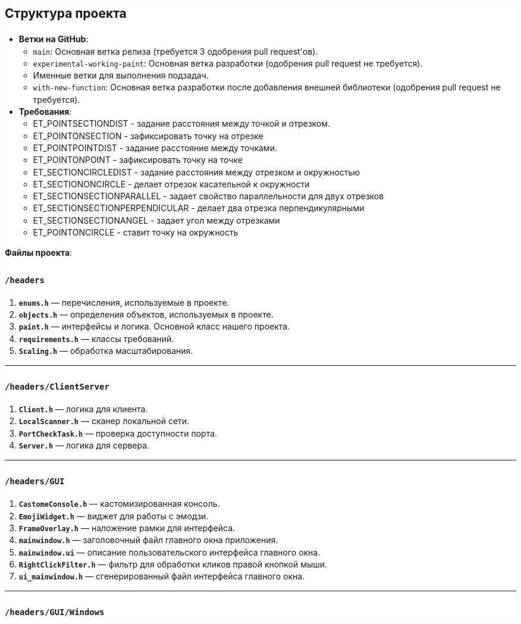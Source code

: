 ## Структура проекта
- **Ветки на GitHub**:
    - `main`: Основная ветка релиза (требуется 3 одобрения pull request'ов).
    - `experimental-working-paint`: Основная ветка разработки (одобрения pull request не требуется).
    - Именные ветки для выполнения подзадач.
    - `with-new-function`: Основная ветка разработки после добавления внешней библиотеки (одобрения pull request не требуется).
- **Требования**:
    - ET_POINTSECTIONDIST - задание расстояния между точкой и отрезком.
    - ET_POINTONSECTION - зафиксировать точку на отрезке
    - ET_POINTPOINTDIST - задание расстояние между точками.
    - ET_POINTONPOINT - зафиксировать точку на точке
    - ET_SECTIONCIRCLEDIST - задание расстояния между отрезком и окружностью
    - ET_SECTIONONCIRCLE - делает отрезок касательной к окружности
    - ET_SECTIONSECTIONPARALLEL - задает свойство параллельности для двух отрезков
    - ET_SECTIONSECTIONPERPENDICULAR - делает два отрезка перпендикулярными
    - ET_SECTIONSECTIONANGEL - задает угол между отрезками
    - ET_POINTONCIRCLE - ставит точку на окружность

**Файлы проекта**:
### `/headers`

1. **`enums.h`** — перечисления, используемые в проекте.
2. **`objects.h`** — определения объектов, используемых в проекте.
3. **`paint.h`** — интерфейсы и логика. Основной класс нашего проекта.
4. **`requirements.h`** — классы требований.
5. **`Scaling.h`** — обработка масштабирования.

---

### `/headers/ClientServer`

1. **`Client.h`** — логика для клиента.
2. **`LocalScanner.h`** — сканер локальной сети.
3. **`PortCheckTask.h`** — проверка доступности порта.
4. **`Server.h`** — логика для сервера.

---

### `/headers/GUI`

1. **`CastomeConsole.h`** — кастомизированная консоль.
2. **`EmojiWidget.h`** — виджет для работы с эмодзи.
3. **`FrameOverlay.h`** — наложение рамки для интерфейса.
4. **`mainwindow.h`** — заголовочный файл главного окна приложения.
5. **`mainwindow.ui`** — описание пользовательского интерфейса главного окна.
6. **`RightClickFilter.h`** — фильтр для обработки кликов правой кнопкой мыши.
7. **`ui_mainwindow.h`** — сгенерированный файл интерфейса главного окна.

---

### `/headers/GUI/Windows`
